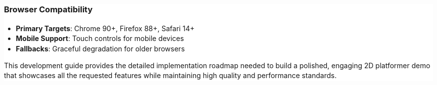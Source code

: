 ### Browser Compatibility
- **Primary Targets**: Chrome 90+, Firefox 88+, Safari 14+
- **Mobile Support**: Touch controls for mobile devices
- **Fallbacks**: Graceful degradation for older browsers

This development guide provides the detailed implementation roadmap needed to build a polished, engaging 2D platformer demo that showcases all the requested features while maintaining high quality and performance standards.

